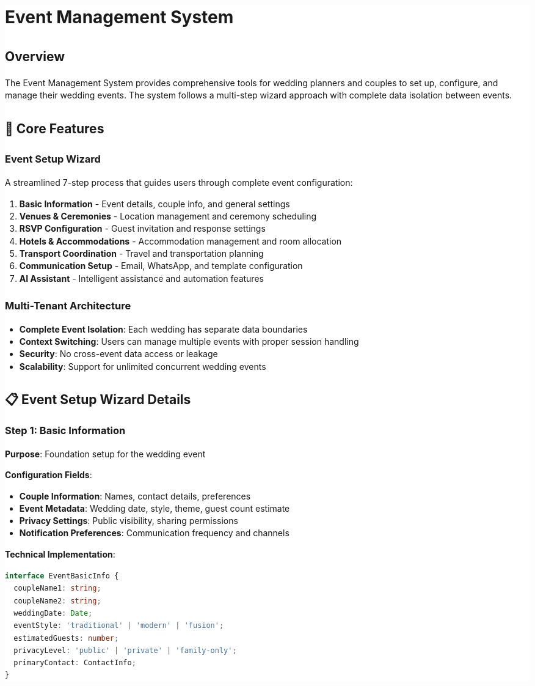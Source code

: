 # Event Management System

## Overview

The Event Management System provides comprehensive tools for wedding planners and couples to set up, configure, and manage their wedding events. The system follows a multi-step wizard approach with complete data isolation between events.

## 🎯 Core Features

### Event Setup Wizard
A streamlined 7-step process that guides users through complete event configuration:

1. **Basic Information** - Event details, couple info, and general settings
2. **Venues & Ceremonies** - Location management and ceremony scheduling  
3. **RSVP Configuration** - Guest invitation and response settings
4. **Hotels & Accommodations** - Accommodation management and room allocation
5. **Transport Coordination** - Travel and transportation planning
6. **Communication Setup** - Email, WhatsApp, and template configuration
7. **AI Assistant** - Intelligent assistance and automation features

### Multi-Tenant Architecture
- **Complete Event Isolation**: Each wedding has separate data boundaries
- **Context Switching**: Users can manage multiple events with proper session handling
- **Security**: No cross-event data access or leakage
- **Scalability**: Support for unlimited concurrent wedding events

## 📋 Event Setup Wizard Details

### Step 1: Basic Information
**Purpose**: Foundation setup for the wedding event

**Configuration Fields**:
- **Couple Information**: Names, contact details, preferences
- **Event Metadata**: Wedding date, style, theme, guest count estimate
- **Privacy Settings**: Public visibility, sharing permissions
- **Notification Preferences**: Communication frequency and channels

**Technical Implementation**:
```typescript
interface EventBasicInfo {
  coupleName1: string;
  coupleName2: string;
  weddingDate: Date;
  eventStyle: 'traditional' | 'modern' | 'fusion';
  estimatedGuests: number;
  privacyLevel: 'public' | 'private' | 'family-only';
  primaryContact: ContactInfo;
}
```
